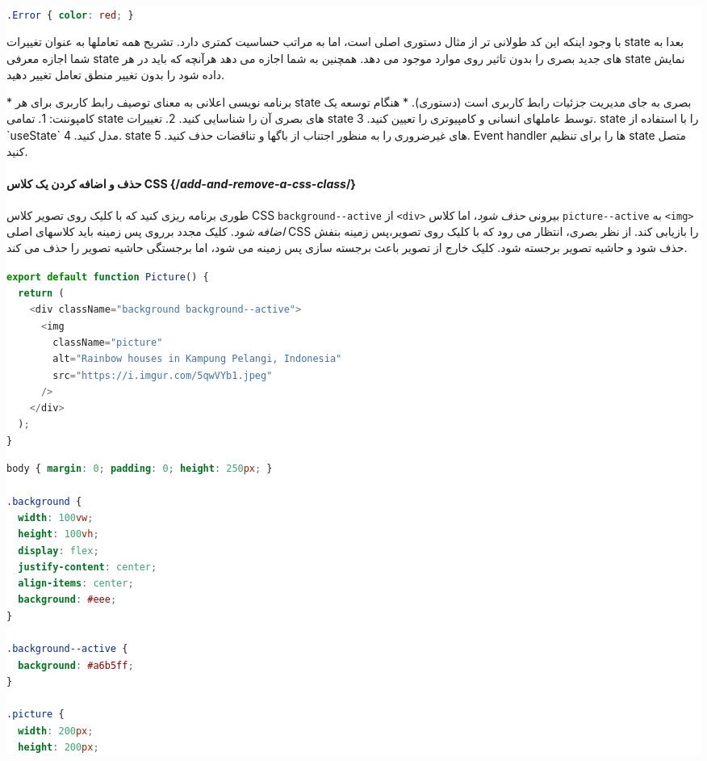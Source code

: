 ```css
.Error { color: red; }
```

</Sandpack>

با وجود اینکه این کد طولانی تر از مثال دستوری اصلی است، اما به مراتب حساسیت کمتری دارد. تشریح همه تعاملها به عنوان تغییرات state بعدا به شما اجازه معرفی state های جدید بصری را بدون تاثیر روی موارد موجود می دهد. همچنین به شما اجازه می دهد هرآنچه که باید در هر state نمایش داده شود را بدون تغییر منطق تعامل تغییر دهید.

<Recap>
* برنامه نویسی اعلانی به معنای توصیف رابط کاربری برای هر state بصری به جای مدیریت جزئیات رابط کاربری است (دستوری).
* هنگام توسعه یک کامپوننت:
  1. تمامی state های بصری آن را شناسایی کنید.
  2. تغییرات state توسط عاملهای انسانی و کامپیوتری را تعیین کنید.
  3. state را با استفاده از `useState` مدل کنید.
  4. state های غیرضروری را به منظور اجتناب از باگها و تناقضات حذف کنید.
  5. Event handler ها را برای تنظیم state متصل کنید.

</Recap>

<Challenges>

#### حذف و اضافه کردن یک کلاس CSS {/*add-and-remove-a-css-class*/}

طوری برنامه ریزی کنید که با کلیک روی تصویر کلاس CSS `background--active` از `<div>` بیرونی *حذف شود*، اما کلاس `picture--active` به `<img>` *اضافه شود*.
کلیک مجدد برروی پس زمینه باید کلاسهای اصلی CSS را بازیابی کند.
از نظر بصری، انتظار می رود که با کلیک روی تصویر،پس زمینه بنفش حذف شود و حاشیه تصویر برجسته شود. کلیک خارج از تصویر باعث برجسته سازی پس زمینه می شود، اما برجستگی حاشیه تصویر را حذف می کند.

<Sandpack>

```js
export default function Picture() {
  return (
    <div className="background background--active">
      <img
        className="picture"
        alt="Rainbow houses in Kampung Pelangi, Indonesia"
        src="https://i.imgur.com/5qwVYb1.jpeg"
      />
    </div>
  );
}
```

```css
body { margin: 0; padding: 0; height: 250px; }

.background {
  width: 100vw;
  height: 100vh;
  display: flex;
  justify-content: center;
  align-items: center;
  background: #eee;
}

.background--active {
  background: #a6b5ff;
}

.picture {
  width: 200px;
  height: 200px;
```